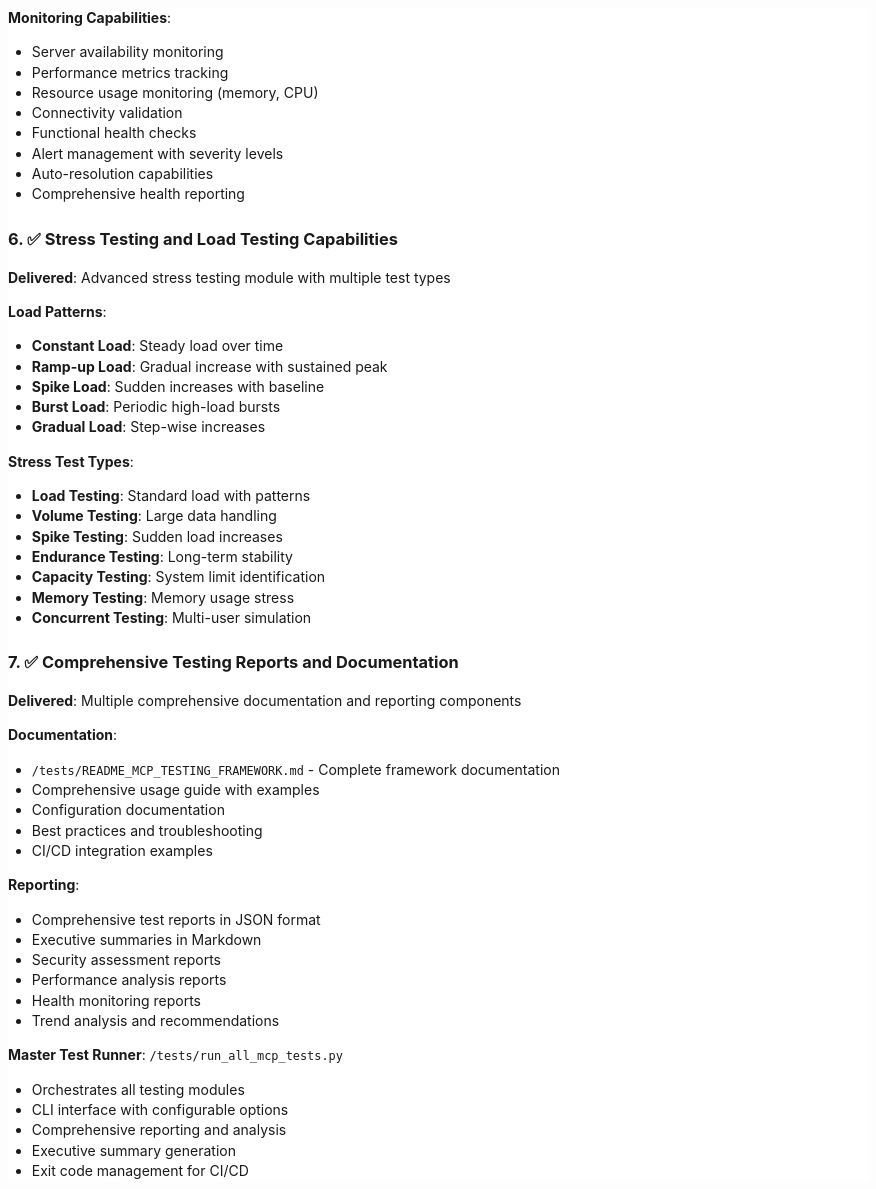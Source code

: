 **Monitoring Capabilities**:
- Server availability monitoring
- Performance metrics tracking
- Resource usage monitoring (memory, CPU)
- Connectivity validation
- Functional health checks
- Alert management with severity levels
- Auto-resolution capabilities
- Comprehensive health reporting

### 6. ✅ Stress Testing and Load Testing Capabilities

**Delivered**: Advanced stress testing module with multiple test types

**Load Patterns**:
- **Constant Load**: Steady load over time
- **Ramp-up Load**: Gradual increase with sustained peak
- **Spike Load**: Sudden increases with baseline
- **Burst Load**: Periodic high-load bursts  
- **Gradual Load**: Step-wise increases

**Stress Test Types**:
- **Load Testing**: Standard load with patterns
- **Volume Testing**: Large data handling
- **Spike Testing**: Sudden load increases
- **Endurance Testing**: Long-term stability
- **Capacity Testing**: System limit identification
- **Memory Testing**: Memory usage stress
- **Concurrent Testing**: Multi-user simulation

### 7. ✅ Comprehensive Testing Reports and Documentation

**Delivered**: Multiple comprehensive documentation and reporting components

**Documentation**:
- `/tests/README_MCP_TESTING_FRAMEWORK.md` - Complete framework documentation
- Comprehensive usage guide with examples
- Configuration documentation
- Best practices and troubleshooting
- CI/CD integration examples

**Reporting**:
- Comprehensive test reports in JSON format
- Executive summaries in Markdown
- Security assessment reports
- Performance analysis reports
- Health monitoring reports
- Trend analysis and recommendations

**Master Test Runner**: `/tests/run_all_mcp_tests.py`
- Orchestrates all testing modules
- CLI interface with configurable options
- Comprehensive reporting and analysis
- Executive summary generation
- Exit code management for CI/CD
